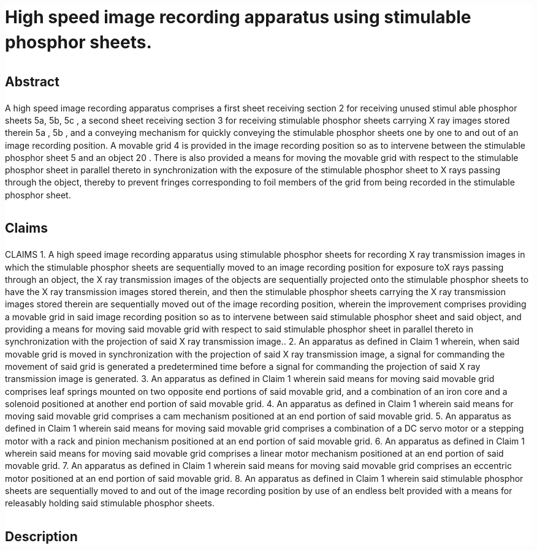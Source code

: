 # High speed image recording apparatus using stimulable phosphor sheets.

## Abstract
A high speed image recording apparatus comprises a first sheet receiving section 2 for receiving unused stimul able phosphor sheets 5a, 5b, 5c , a second sheet receiving section 3 for receiving stimulable phosphor sheets carrying X ray images stored therein 5a , 5b , and a conveying mechanism for quickly conveying the stimulable phosphor sheets one by one to and out of an image recording position. A movable grid 4 is provided in the image recording position so as to intervene between the stimulable phosphor sheet 5 and an object 20 . There is also provided a means for moving the movable grid with respect to the stimulable phosphor sheet in parallel thereto in synchronization with the exposure of the stimulable phosphor sheet to X rays passing through the object, thereby to prevent fringes corresponding to foil members of the grid from being recorded in the stimulable phosphor sheet.

## Claims
CLAIMS 1. A high speed image recording apparatus using stimulable phosphor sheets for recording X ray transmission images in which the stimulable phosphor sheets are sequentially moved to an image recording position for exposure toX rays passing through an object, the X ray transmission images of the objects are sequentially projected onto the stimulable phosphor sheets to have the X ray transmission images stored therein, and then the stimulable phosphor sheets carrying the X ray transmission images stored therein are sequentially moved out of the image recording position, wherein the improvement comprises providing a movable grid in said image recording position so as to intervene between said stimulable phosphor sheet and said object, and providing a means for moving said movable grid with respect to said stimulable phosphor sheet in parallel thereto in synchronization with the projection of said X ray transmission image.. 2. An apparatus as defined in Claim 1 wherein, when said movable grid is moved in synchronization with the projection of said X ray transmission image, a signal for commanding the movement of said grid is generated a predetermined time before a signal for commanding the projection of said X ray transmission image is generated. 3. An apparatus as defined in Claim 1 wherein said means for moving said movable grid comprises leaf springs mounted on two opposite end portions of said movable grid, and a combination of an iron core and a solenoid positioned at another end portion of said movable grid. 4. An apparatus as defined in Claim 1 wherein said means for moving said movable grid comprises a cam mechanism positioned at an end portion of said movable grid. 5. An apparatus as defined in Claim 1 wherein said means for moving said movable grid comprises a combination of a DC servo motor or a stepping motor with a rack and pinion mechanism positioned at an end portion of said movable grid. 6. An apparatus as defined in Claim 1 wherein said means for moving said movable grid comprises a linear motor mechanism positioned at an end portion of said movable grid. 7. An apparatus as defined in Claim 1 wherein said means for moving said movable grid comprises an eccentric motor positioned at an end portion of said movable grid. 8. An apparatus as defined in Claim 1 wherein said stimulable phosphor sheets are sequentially moved to and out of the image recording position by use of an endless belt provided with a means for releasably holding said stimulable phosphor sheets.

## Description